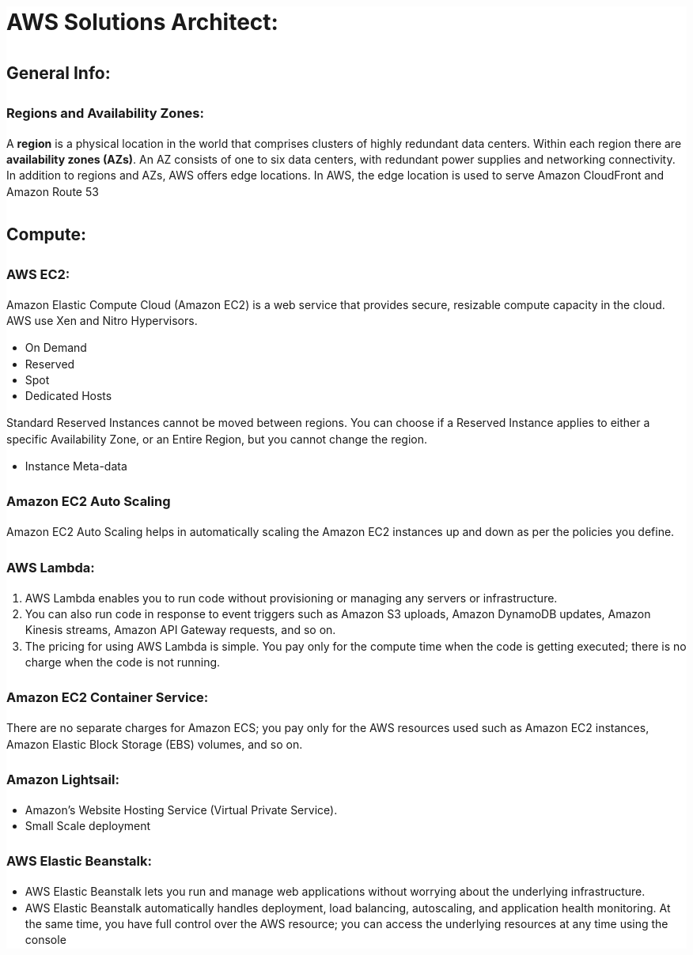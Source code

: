 # AWS Solutions Architect:
 ## General Info:
   ### Regions and Availability Zones:
   A **region** is a physical location in the world that comprises clusters of highly redundant data centers.
   Within each region there are **availability zones (AZs)**. An AZ consists of one to six data centers, with redundant power supplies and networking connectivity.
   In addition to regions and AZs, AWS offers edge locations. In AWS, the edge location is used to serve Amazon CloudFront and Amazon Route 53
   
 ## Compute:
  ### AWS EC2: 
   Amazon Elastic Compute Cloud (Amazon EC2) is a web service that provides secure, resizable compute capacity in the cloud. AWS use Xen and Nitro Hypervisors.
   - On Demand
   - Reserved
   - Spot
   - Dedicated Hosts
    
   Standard Reserved Instances cannot be moved between regions. You can choose if a Reserved Instance applies to either a specific Availability Zone, or an Entire Region, but you cannot change the region.

   - Instance Meta-data

  ### Amazon EC2 Auto Scaling
   Amazon EC2 Auto Scaling helps in automatically scaling the Amazon EC2 instances up and down as per the policies you define.
   
  ### AWS Lambda:
   1. AWS Lambda enables you to run code without provisioning or managing any servers or infrastructure.
   2. You can also run code in response to event triggers such as Amazon S3 uploads, Amazon DynamoDB updates, Amazon Kinesis streams, Amazon API Gateway requests, and so on.
   3. The pricing for using AWS Lambda is simple. You pay only for the compute time when the code is getting executed; there is no charge when the code is not running.
   
   ### Amazon EC2 Container Service:
   There are no separate charges for Amazon ECS; you pay only for the AWS resources used such as Amazon EC2 instances, Amazon Elastic Block Storage (EBS) volumes, and so on. 
   
   ### Amazon Lightsail:
   - Amazon’s Website Hosting Service (Virtual Private Service).
   - Small Scale deployment

  ### AWS Elastic Beanstalk:
   - AWS Elastic Beanstalk lets you run and manage web applications without worrying about the underlying infrastructure.
   - AWS Elastic Beanstalk automatically handles deployment, load balancing, autoscaling, and application health monitoring. At the same time, you have full control over the AWS resource; you can access the underlying resources at any time using the console
